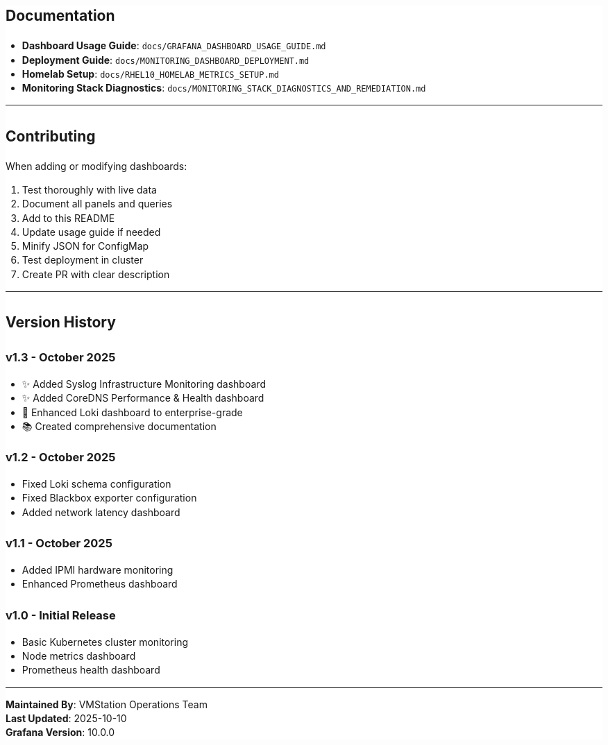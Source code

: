 
## Documentation

- **Dashboard Usage Guide**: `docs/GRAFANA_DASHBOARD_USAGE_GUIDE.md`
- **Deployment Guide**: `docs/MONITORING_DASHBOARD_DEPLOYMENT.md`
- **Homelab Setup**: `docs/RHEL10_HOMELAB_METRICS_SETUP.md`
- **Monitoring Stack Diagnostics**: `docs/MONITORING_STACK_DIAGNOSTICS_AND_REMEDIATION.md`

---

## Contributing

When adding or modifying dashboards:

1. Test thoroughly with live data
2. Document all panels and queries
3. Add to this README
4. Update usage guide if needed
5. Minify JSON for ConfigMap
6. Test deployment in cluster
7. Create PR with clear description

---

## Version History

### v1.3 - October 2025
- ✨ Added Syslog Infrastructure Monitoring dashboard
- ✨ Added CoreDNS Performance & Health dashboard
- 🔧 Enhanced Loki dashboard to enterprise-grade
- 📚 Created comprehensive documentation

### v1.2 - October 2025
- Fixed Loki schema configuration
- Fixed Blackbox exporter configuration
- Added network latency dashboard

### v1.1 - October 2025
- Added IPMI hardware monitoring
- Enhanced Prometheus dashboard

### v1.0 - Initial Release
- Basic Kubernetes cluster monitoring
- Node metrics dashboard
- Prometheus health dashboard

---

**Maintained By**: VMStation Operations Team  
**Last Updated**: 2025-10-10  
**Grafana Version**: 10.0.0

